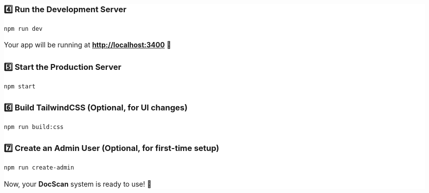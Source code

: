 ### **4️⃣ Run the Development Server**  
```sh
npm run dev
```
Your app will be running at **[http://localhost:3400](http://localhost:3400)** 🚀  

### **5️⃣ Start the Production Server**  
```sh
npm start
```

### **6️⃣ Build TailwindCSS (Optional, for UI changes)**  
```sh
npm run build:css
```

### **7️⃣ Create an Admin User (Optional, for first-time setup)**  
```sh
npm run create-admin
```

Now, your **DocScan** system is ready to use! 🎉